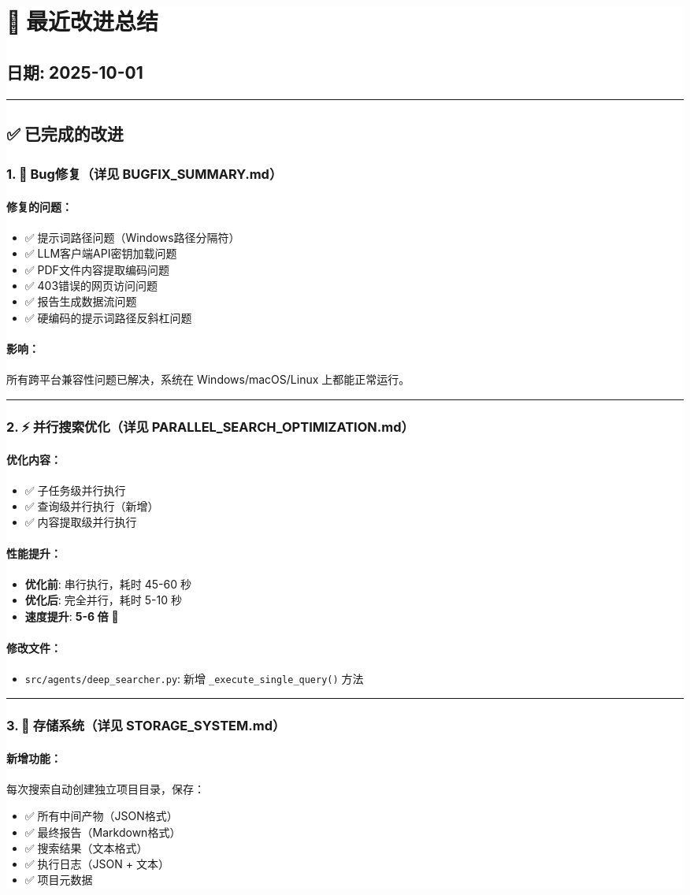 # 🎉 最近改进总结

## 日期: 2025-10-01

---

## ✅ 已完成的改进

### 1. 🐛 Bug修复（详见 BUGFIX_SUMMARY.md）

#### 修复的问题：
- ✅ 提示词路径问题（Windows路径分隔符）
- ✅ LLM客户端API密钥加载问题
- ✅ PDF文件内容提取编码问题
- ✅ 403错误的网页访问问题
- ✅ 报告生成数据流问题
- ✅ 硬编码的提示词路径反斜杠问题

#### 影响：
所有跨平台兼容性问题已解决，系统在 Windows/macOS/Linux 上都能正常运行。

---

### 2. ⚡ 并行搜索优化（详见 PARALLEL_SEARCH_OPTIMIZATION.md）

#### 优化内容：
- ✅ 子任务级并行执行
- ✅ 查询级并行执行（新增）
- ✅ 内容提取级并行执行

#### 性能提升：
- **优化前**: 串行执行，耗时 45-60 秒
- **优化后**: 完全并行，耗时 5-10 秒
- **速度提升**: **5-6 倍** 🚀

#### 修改文件：
- `src/agents/deep_searcher.py`: 新增 `_execute_single_query()` 方法

---

### 3. 📁 存储系统（详见 STORAGE_SYSTEM.md）

#### 新增功能：
每次搜索自动创建独立项目目录，保存：
- ✅ 所有中间产物（JSON格式）
- ✅ 最终报告（Markdown格式）
- ✅ 搜索结果（文本格式）
- ✅ 执行日志（JSON + 文本）
- ✅ 项目元数据
